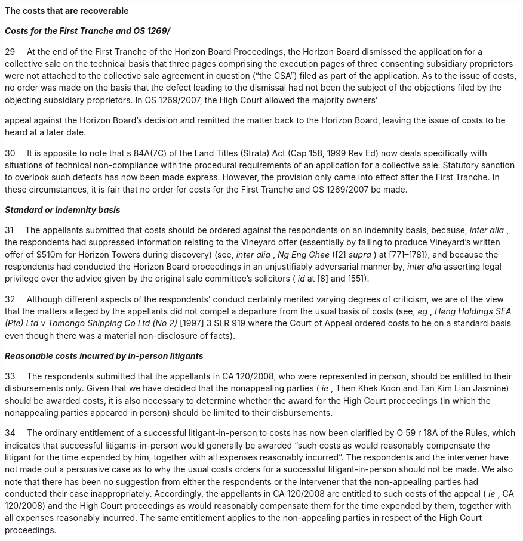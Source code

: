 **The costs that are recoverable** 

**_Costs for the First Tranche and OS 1269/_** 

29     At the end of the First Tranche of the Horizon Board Proceedings, the Horizon Board dismissed the application for a collective sale on the technical basis that three pages comprising the execution pages of three consenting subsidiary proprietors were not attached to the collective sale agreement in question (“the CSA”) filed as part of the application. As to the issue of costs, no order was made on the basis that the defect leading to the dismissal had not been the subject of the objections filed by the objecting subsidiary proprietors. In OS 1269/2007, the High Court allowed the majority owners’ 


appeal against the Horizon Board’s decision and remitted the matter back to the Horizon Board, leaving the issue of costs to be heard at a later date. 

30     It is apposite to note that s 84A(7C) of the Land Titles (Strata) Act (Cap 158, 1999 Rev Ed) now deals specifically with situations of technical non-compliance with the procedural requirements of an application for a collective sale. Statutory sanction to overlook such defects has now been made express. However, the provision only came into effect after the First Tranche. In these circumstances, it is fair that no order for costs for the First Tranche and OS 1269/2007 be made. 

**_Standard or indemnity basis_** 

31     The appellants submitted that costs should be ordered against the respondents on an indemnity basis, because, _inter alia_ , the respondents had suppressed information relating to the Vineyard offer (essentially by failing to produce Vineyard’s written offer of $510m for Horizon Towers during discovery) (see, _inter alia_ , _Ng Eng Ghee_ ([2] _supra_ ) at [77]–[78]), and because the respondents had conducted the Horizon Board proceedings in an unjustifiably adversarial manner by, _inter alia_ asserting legal privilege over the advice given by the original sale committee’s solicitors ( _id_ at [8] and [55]). 

32     Although different aspects of the respondents’ conduct certainly merited varying degrees of criticism, we are of the view that the matters alleged by the appellants did not compel a departure from the usual basis of costs (see, _eg_ , _Heng Holdings SEA (Pte) Ltd v Tomongo Shipping Co Ltd (No 2)_ [1997] 3 SLR 919 where the Court of Appeal ordered costs to be on a standard basis even though there was a material non-disclosure of facts). 

**_Reasonable costs incurred by in-person litigants_** 

33     The respondents submitted that the appellants in CA 120/2008, who were represented in person, should be entitled to their disbursements only. Given that we have decided that the nonappealing parties ( _ie_ , Then Khek Koon and Tan Kim Lian Jasmine) should be awarded costs, it is also necessary to determine whether the award for the High Court proceedings (in which the nonappealing parties appeared in person) should be limited to their disbursements. 

34     The ordinary entitlement of a successful litigant-in-person to costs has now been clarified by O 59 r 18A of the Rules, which indicates that successful litigants-in-person would generally be awarded “such costs as would reasonably compensate the litigant for the time expended by him, together with all expenses reasonably incurred”. The respondents and the intervener have not made out a persuasive case as to why the usual costs orders for a successful litigant-in-person should not be made. We also note that there has been no suggestion from either the respondents or the intervener that the non-appealing parties had conducted their case inappropriately. Accordingly, the appellants in CA 120/2008 are entitled to such costs of the appeal ( _ie_ , CA 120/2008) and the High Court proceedings as would reasonably compensate them for the time expended by them, together with all expenses reasonably incurred. The same entitlement applies to the non-appealing parties in respect of the High Court proceedings. 

